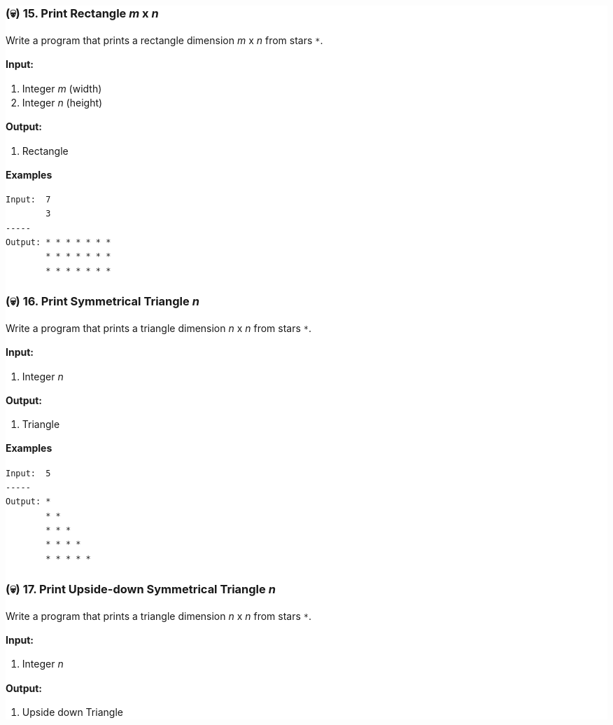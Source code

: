 ### (💀) 15. Print Rectangle *m* x *n*

Write a program that prints a rectangle dimension *m* x *n* from stars `*`.

**Input:**

1. Integer *m* (width)
2. Integer *n* (height)

**Output:**

1. Rectangle

**Examples**

```text
Input:  7
        3
-----
Output: * * * * * * *
        * * * * * * *
        * * * * * * *
```

### (💀) 16. Print Symmetrical Triangle *n*

Write a program that prints a triangle dimension *n* x *n* from stars `*`.

**Input:**

1. Integer *n*

**Output:**

1. Triangle

**Examples**

```text
Input:  5
-----
Output: *
        * *
        * * *
        * * * *
        * * * * *
```

### (💀) 17. Print Upside-down Symmetrical Triangle *n*

Write a program that prints a triangle dimension *n* x *n* from stars `*`.

**Input:**

1. Integer *n*

**Output:**

1. Upside down Triangle
